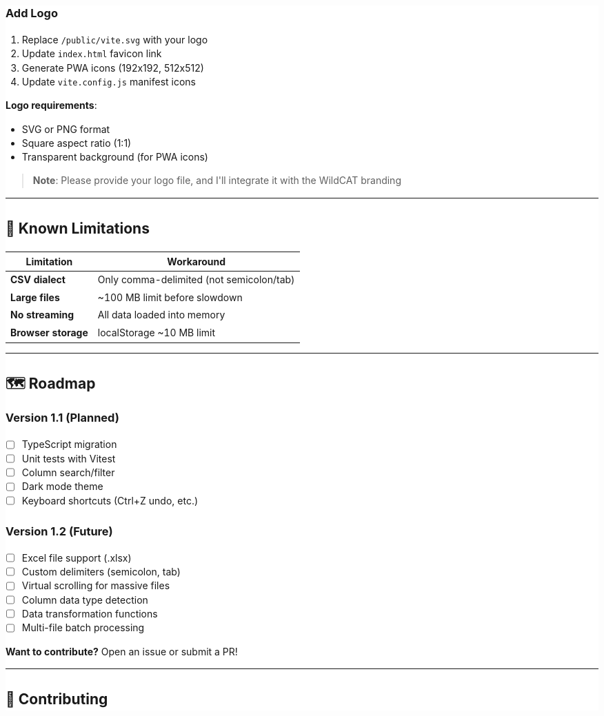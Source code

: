 ### Add Logo

1. Replace `/public/vite.svg` with your logo
2. Update `index.html` favicon link
3. Generate PWA icons (192x192, 512x512)
4. Update `vite.config.js` manifest icons

**Logo requirements**:
- SVG or PNG format
- Square aspect ratio (1:1)
- Transparent background (for PWA icons)

> **Note**: Please provide your logo file, and I'll integrate it with the WildCAT branding

---

## 🐛 Known Limitations

| Limitation | Workaround |
|------------|------------|
| **CSV dialect** | Only comma-delimited (not semicolon/tab) | Use Excel "Save As CSV (Comma delimited)" |
| **Large files** | ~100 MB limit before slowdown | Split large files or use desktop tools |
| **No streaming** | All data loaded into memory | Keep files under 100 MB for best performance |
| **Browser storage** | localStorage ~10 MB limit | Delete old arrangements if quota exceeded |

---

## 🗺️ Roadmap

### Version 1.1 (Planned)
- [ ] TypeScript migration
- [ ] Unit tests with Vitest
- [ ] Column search/filter
- [ ] Dark mode theme
- [ ] Keyboard shortcuts (Ctrl+Z undo, etc.)

### Version 1.2 (Future)
- [ ] Excel file support (.xlsx)
- [ ] Custom delimiters (semicolon, tab)
- [ ] Virtual scrolling for massive files
- [ ] Column data type detection
- [ ] Data transformation functions
- [ ] Multi-file batch processing

**Want to contribute?** Open an issue or submit a PR!

---

## 🤝 Contributing
